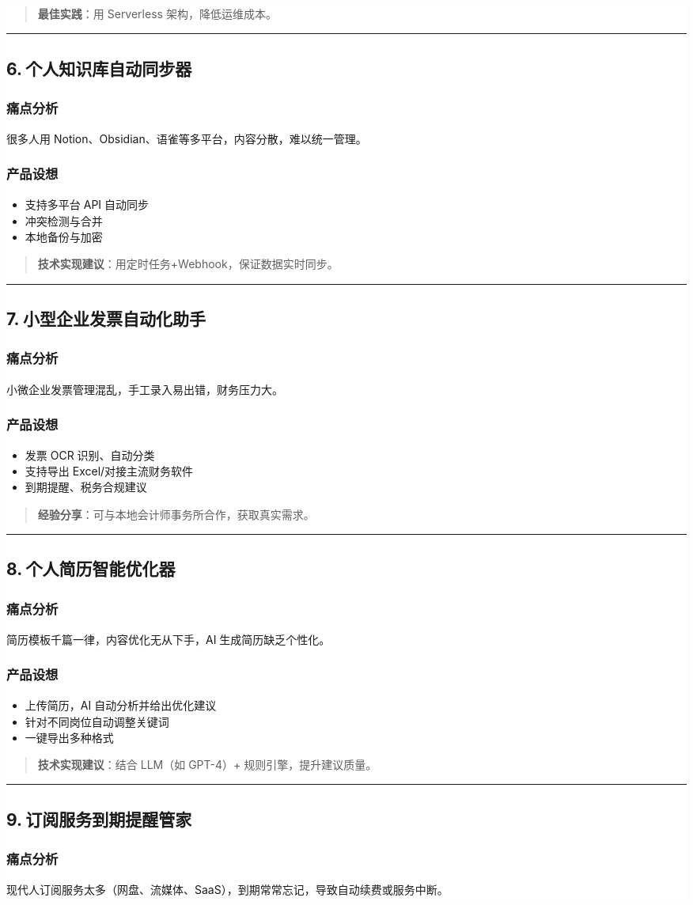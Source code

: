 > **最佳实践**：用 Serverless 架构，降低运维成本。

---

## 6. 个人知识库自动同步器

### 痛点分析
很多人用 Notion、Obsidian、语雀等多平台，内容分散，难以统一管理。

### 产品设想
- 支持多平台 API 自动同步
- 冲突检测与合并
- 本地备份与加密

> **技术实现建议**：用定时任务+Webhook，保证数据实时同步。

---

## 7. 小型企业发票自动化助手

### 痛点分析
小微企业发票管理混乱，手工录入易出错，财务压力大。

### 产品设想
- 发票 OCR 识别、自动分类
- 支持导出 Excel/对接主流财务软件
- 到期提醒、税务合规建议

> **经验分享**：可与本地会计师事务所合作，获取真实需求。

---

## 8. 个人简历智能优化器

### 痛点分析
简历模板千篇一律，内容优化无从下手，AI 生成简历缺乏个性化。

### 产品设想
- 上传简历，AI 自动分析并给出优化建议
- 针对不同岗位自动调整关键词
- 一键导出多种格式

> **技术实现建议**：结合 LLM（如 GPT-4）+ 规则引擎，提升建议质量。

---

## 9. 订阅服务到期提醒管家

### 痛点分析
现代人订阅服务太多（网盘、流媒体、SaaS），到期常常忘记，导致自动续费或服务中断。
